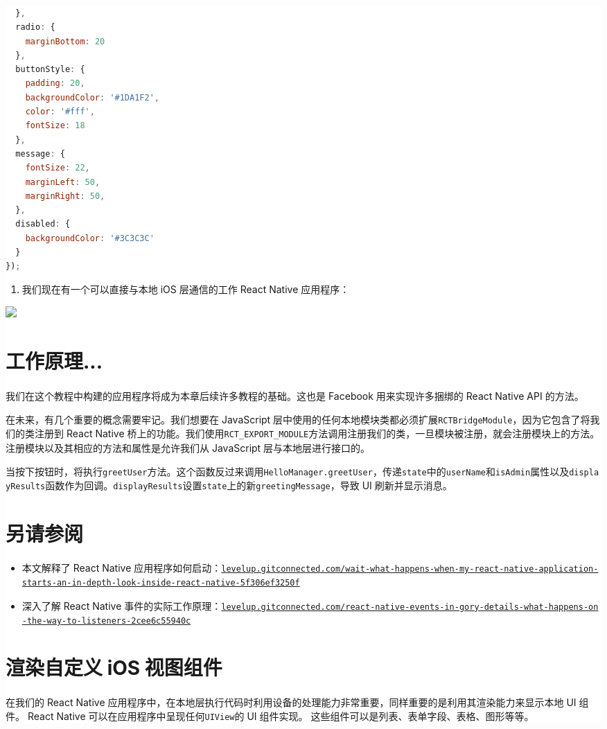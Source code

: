 ```jsx
  },
  radio: {
    marginBottom: 20
  },
  buttonStyle: {
    padding: 20,
    backgroundColor: '#1DA1F2',
    color: '#fff',
    fontSize: 18
  },
  message: {
    fontSize: 22,
    marginLeft: 50,
    marginRight: 50,
  },
  disabled: {
    backgroundColor: '#3C3C3C'
  }
});
```

1.  我们现在有一个可以直接与本地 iOS 层通信的工作 React Native 应用程序：

![](img/b60dc2de-a7fd-4c7c-a1fd-d757beaa4cb9.png)

# 工作原理...

我们在这个教程中构建的应用程序将成为本章后续许多教程的基础。这也是 Facebook 用来实现许多捆绑的 React Native API 的方法。

在未来，有几个重要的概念需要牢记。我们想要在 JavaScript 层中使用的任何本地模块类都必须扩展`RCTBridgeModule`，因为它包含了将我们的类注册到 React Native 桥上的功能。我们使用`RCT_EXPORT_MODULE`方法调用注册我们的类，一旦模块被注册，就会注册模块上的方法。注册模块以及其相应的方法和属性是允许我们从 JavaScript 层与本地层进行接口的。

当按下按钮时，将执行`greetUser`方法。这个函数反过来调用`HelloManager.greetUser`，传递`state`中的`userName`和`isAdmin`属性以及`displayResults`函数作为回调。`displayResults`设置`state`上的新`greetingMessage`，导致 UI 刷新并显示消息。

# 另请参阅

+   本文解释了 React Native 应用程序如何启动：[`levelup.gitconnected.com/wait-what-happens-when-my-react-native-application-starts-an-in-depth-look-inside-react-native-5f306ef3250f`](https://levelup.gitconnected.com/wait-what-happens-when-my-react-native-application-starts-an-in-depth-look-inside-react-native-5f306ef3250f)

+   深入了解 React Native 事件的实际工作原理：[`levelup.gitconnected.com/react-native-events-in-gory-details-what-happens-on-the-way-to-listeners-2cee6c55940c`](https://levelup.gitconnected.com/react-native-events-in-gory-details-what-happens-on-the-way-to-listeners-2cee6c55940c)

# 渲染自定义 iOS 视图组件

在我们的 React Native 应用程序中，在本地层执行代码时利用设备的处理能力非常重要，同样重要的是利用其渲染能力来显示本地 UI 组件。 React Native 可以在应用程序中呈现任何`UIView`的 UI 组件实现。 这些组件可以是列表、表单字段、表格、图形等等。
